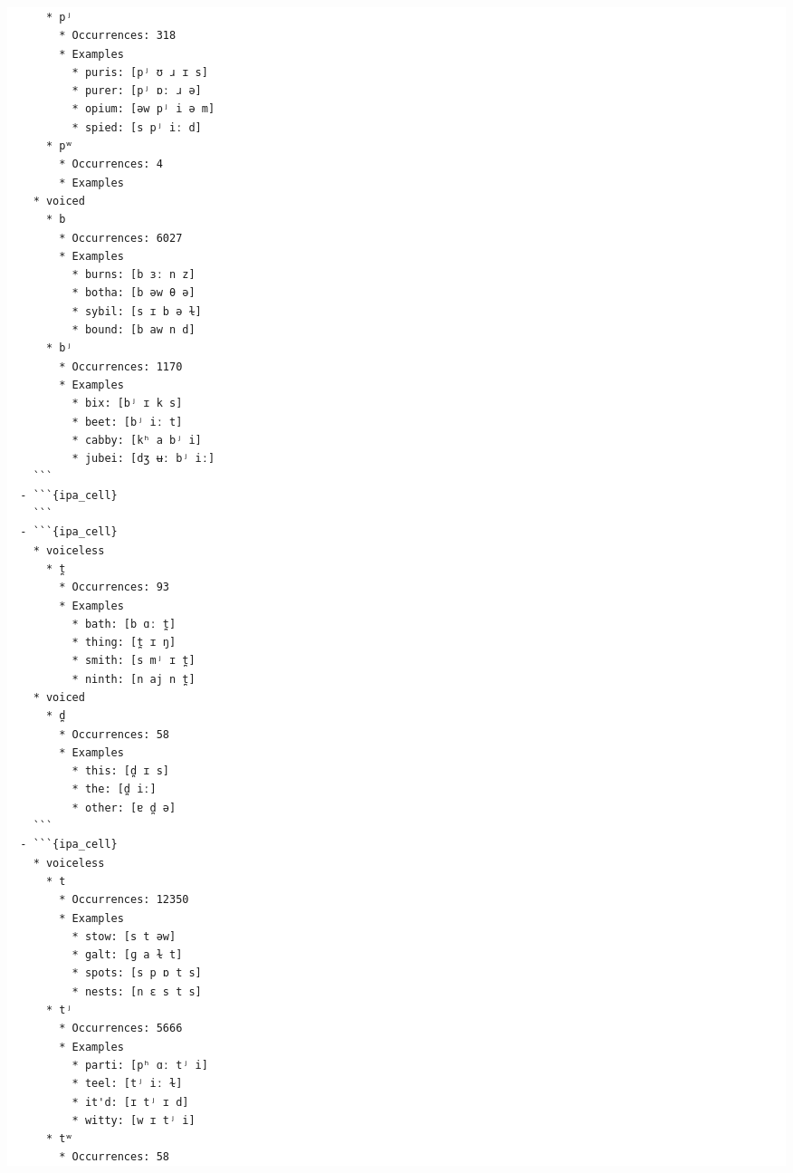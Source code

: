 ``````{list-table}
      * pʲ
        * Occurrences: 318
        * Examples
          * puris: [pʲ ʊ ɹ ɪ s]
          * purer: [pʲ ɒː ɹ ə]
          * opium: [əw pʲ i ə m]
          * spied: [s pʲ iː d]
      * pʷ
        * Occurrences: 4
        * Examples
    * voiced
      * b
        * Occurrences: 6027
        * Examples
          * burns: [b ɜː n z]
          * botha: [b əw θ ə]
          * sybil: [s ɪ b ə ɫ]
          * bound: [b aw n d]
      * bʲ
        * Occurrences: 1170
        * Examples
          * bix: [bʲ ɪ k s]
          * beet: [bʲ iː t]
          * cabby: [kʰ a bʲ i]
          * jubei: [dʒ ʉː bʲ iː]
    ```
  - ```{ipa_cell}
    ```
  - ```{ipa_cell}
    * voiceless
      * t̪
        * Occurrences: 93
        * Examples
          * bath: [b ɑː t̪]
          * thing: [t̪ ɪ ŋ]
          * smith: [s mʲ ɪ t̪]
          * ninth: [n aj n t̪]
    * voiced
      * d̪
        * Occurrences: 58
        * Examples
          * this: [d̪ ɪ s]
          * the: [d̪ iː]
          * other: [ɐ d̪ ə]
    ```
  - ```{ipa_cell}
    * voiceless
      * t
        * Occurrences: 12350
        * Examples
          * stow: [s t əw]
          * galt: [ɡ a ɫ t]
          * spots: [s p ɒ t s]
          * nests: [n ɛ s t s]
      * tʲ
        * Occurrences: 5666
        * Examples
          * parti: [pʰ ɑː tʲ i]
          * teel: [tʲ iː ɫ]
          * it'd: [ɪ tʲ ɪ d]
          * witty: [w ɪ tʲ i]
      * tʷ
        * Occurrences: 58
``````